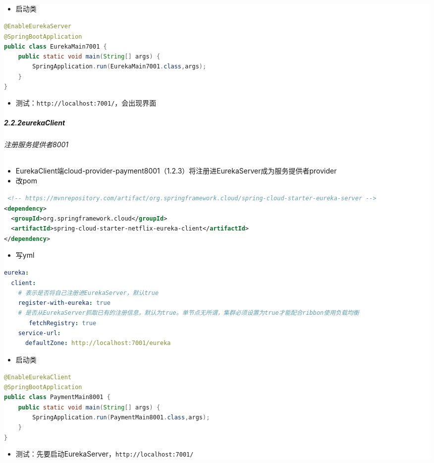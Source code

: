 - 启动类

```java
@EnableEurekaServer
@SpringBootApplication
public class EurekaMain7001 {
    public static void main(String[] args) {
        SpringApplication.run(EurekaMain7001.class,args);
    }
}
```

- 测试：`http://localhost:7001/`，会出现界面



##### 2.2.2eurekaClient

###### 注册服务提供者8001

- EurekaClient端cloud-provider-payment8001（1.2.3）将注册进EurekaServer成为服务提供者provider
- 改pom

```xml
 <!-- https://mvnrepository.com/artifact/org.springframework.cloud/spring-cloud-starter-eureka-server -->
<dependency>
  <groupId>org.springframework.cloud</groupId>
  <artifactId>spring-cloud-starter-netflix-eureka-client</artifactId>
</dependency>
```

- 写yml

```yaml
eureka:
  client:
    # 表示是否将自己注册进EurekaServer，默认true
    register-with-eureka: true
    # 是否从EurekaServer抓取已有的注册信息，默认为true。单节点无所谓，集群必须设置为true才能配合ribbon使用负载均衡
       fetchRegistry: true
    service-url:
      defaultZone: http://localhost:7001/eureka 
```

- 启动类

```java
@EnableEurekaClient
@SpringBootApplication
public class PaymentMain8001 {
    public static void main(String[] args) {
        SpringApplication.run(PaymentMain8001.class,args);
    }
}
```

- 测试：先要启动EurekaServer，`http://localhost:7001/`
